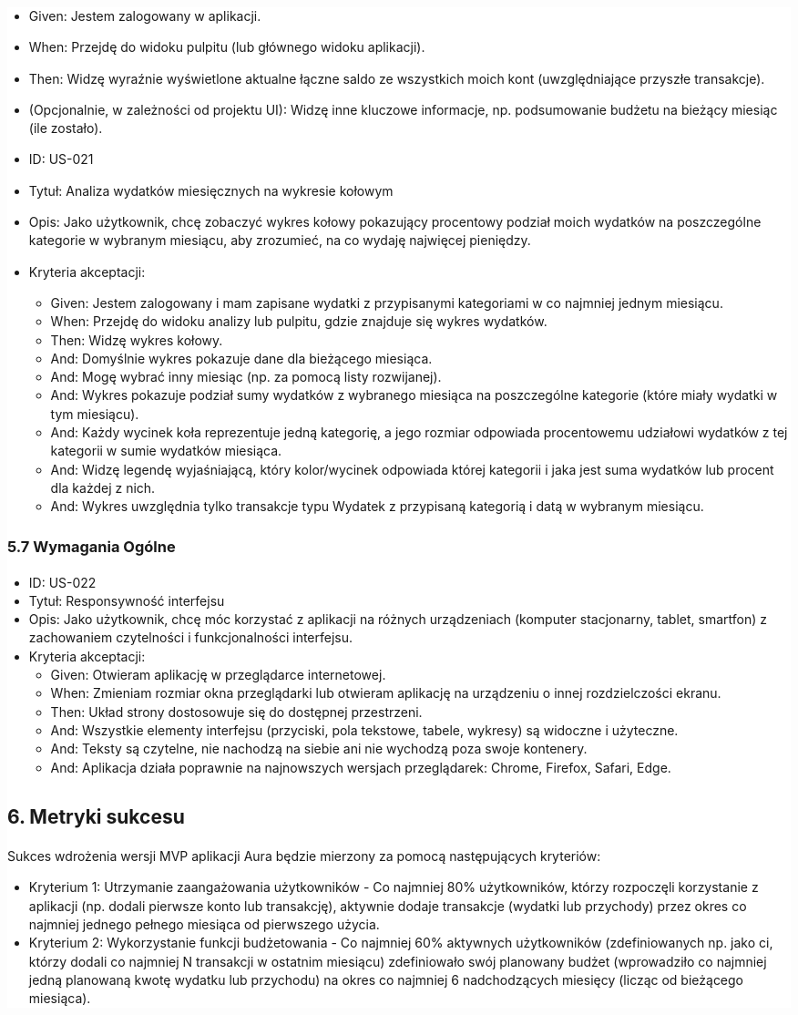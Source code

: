   - Given: Jestem zalogowany w aplikacji.
  - When: Przejdę do widoku pulpitu (lub głównego widoku aplikacji).
  - Then: Widzę wyraźnie wyświetlone aktualne łączne saldo ze wszystkich moich kont (uwzględniające przyszłe transakcje).
  - (Opcjonalnie, w zależności od projektu UI): Widzę inne kluczowe informacje, np. podsumowanie budżetu na bieżący miesiąc (ile zostało).

- ID: US-021
- Tytuł: Analiza wydatków miesięcznych na wykresie kołowym
- Opis: Jako użytkownik, chcę zobaczyć wykres kołowy pokazujący procentowy podział moich wydatków na poszczególne kategorie w wybranym miesiącu, aby zrozumieć, na co wydaję najwięcej pieniędzy.
- Kryteria akceptacji:
  - Given: Jestem zalogowany i mam zapisane wydatki z przypisanymi kategoriami w co najmniej jednym miesiącu.
  - When: Przejdę do widoku analizy lub pulpitu, gdzie znajduje się wykres wydatków.
  - Then: Widzę wykres kołowy.
  - And: Domyślnie wykres pokazuje dane dla bieżącego miesiąca.
  - And: Mogę wybrać inny miesiąc (np. za pomocą listy rozwijanej).
  - And: Wykres pokazuje podział sumy wydatków z wybranego miesiąca na poszczególne kategorie (które miały wydatki w tym miesiącu).
  - And: Każdy wycinek koła reprezentuje jedną kategorię, a jego rozmiar odpowiada procentowemu udziałowi wydatków z tej kategorii w sumie wydatków miesiąca.
  - And: Widzę legendę wyjaśniającą, który kolor/wycinek odpowiada której kategorii i jaka jest suma wydatków lub procent dla każdej z nich.
  - And: Wykres uwzględnia tylko transakcje typu Wydatek z przypisaną kategorią i datą w wybranym miesiącu.

### 5.7 Wymagania Ogólne

- ID: US-022
- Tytuł: Responsywność interfejsu
- Opis: Jako użytkownik, chcę móc korzystać z aplikacji na różnych urządzeniach (komputer stacjonarny, tablet, smartfon) z zachowaniem czytelności i funkcjonalności interfejsu.
- Kryteria akceptacji:
  - Given: Otwieram aplikację w przeglądarce internetowej.
  - When: Zmieniam rozmiar okna przeglądarki lub otwieram aplikację na urządzeniu o innej rozdzielczości ekranu.
  - Then: Układ strony dostosowuje się do dostępnej przestrzeni.
  - And: Wszystkie elementy interfejsu (przyciski, pola tekstowe, tabele, wykresy) są widoczne i użyteczne.
  - And: Teksty są czytelne, nie nachodzą na siebie ani nie wychodzą poza swoje kontenery.
  - And: Aplikacja działa poprawnie na najnowszych wersjach przeglądarek: Chrome, Firefox, Safari, Edge.

## 6. Metryki sukcesu

Sukces wdrożenia wersji MVP aplikacji Aura będzie mierzony za pomocą następujących kryteriów:

- Kryterium 1: Utrzymanie zaangażowania użytkowników - Co najmniej 80% użytkowników, którzy rozpoczęli korzystanie z aplikacji (np. dodali pierwsze konto lub transakcję), aktywnie dodaje transakcje (wydatki lub przychody) przez okres co najmniej jednego pełnego miesiąca od pierwszego użycia.
- Kryterium 2: Wykorzystanie funkcji budżetowania - Co najmniej 60% aktywnych użytkowników (zdefiniowanych np. jako ci, którzy dodali co najmniej N transakcji w ostatnim miesiącu) zdefiniowało swój planowany budżet (wprowadziło co najmniej jedną planowaną kwotę wydatku lub przychodu) na okres co najmniej 6 nadchodzących miesięcy (licząc od bieżącego miesiąca).
